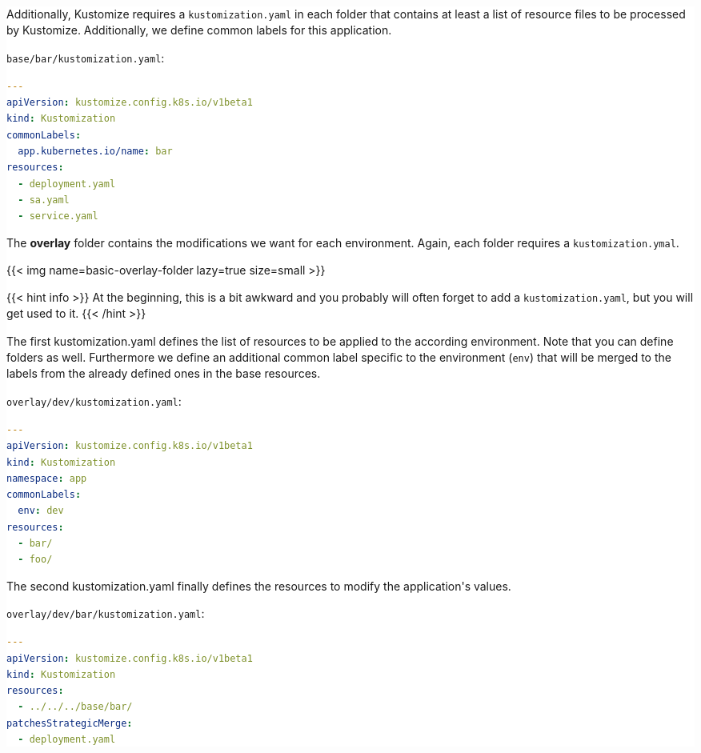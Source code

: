 Additionally, Kustomize requires a `kustomization.yaml` in each folder that contains at least a list of resource files to be processed by Kustomize. Additionally, we define common labels for this application.

`base/bar/kustomization.yaml`:

```yaml
---
apiVersion: kustomize.config.k8s.io/v1beta1
kind: Kustomization
commonLabels:
  app.kubernetes.io/name: bar
resources:
  - deployment.yaml
  - sa.yaml
  - service.yaml
```

The **overlay** folder contains the modifications we want for each environment. Again, each folder requires a `kustomization.ymal`.

{{< img name=basic-overlay-folder lazy=true size=small >}}

{{< hint info >}}
At the beginning, this is a bit awkward and you probably will often forget to add a `kustomization.yaml`, but you will get used to it.
{{< /hint >}}

The first kustomization.yaml defines the list of resources to be applied to the according environment. Note that you can define folders as well. Furthermore we define an additional common label specific to the environment (`env`) that will be merged to the labels from the already defined ones in the base resources.

`overlay/dev/kustomization.yaml`:

```yaml
---
apiVersion: kustomize.config.k8s.io/v1beta1
kind: Kustomization
namespace: app
commonLabels:
  env: dev
resources:
  - bar/
  - foo/
```

The second kustomization.yaml finally defines the resources to modify the application's values.

`overlay/dev/bar/kustomization.yaml`:

```yaml
---
apiVersion: kustomize.config.k8s.io/v1beta1
kind: Kustomization
resources:
  - ../../../base/bar/
patchesStrategicMerge:
  - deployment.yaml
```
